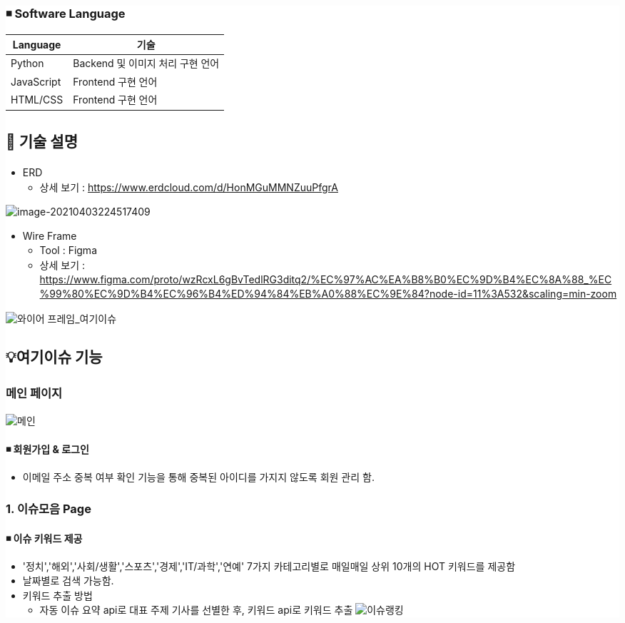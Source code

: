 ### ◾ Software Language

| Language   | 기술                             |
| ---------- | -------------------------------- |
| Python     | Backend 및 이미지 처리 구현 언어 |
| JavaScript | Frontend 구현 언어               |
| HTML/CSS   | Frontend 구현 언어               |



## 📖 기술 설명

* ERD 
  * 상세 보기 : https://www.erdcloud.com/d/HonMGuMMNZuuPfgrA

![image-20210403224517409](https://user-images.githubusercontent.com/42925284/114342969-dd4b5200-9b97-11eb-8e8c-9f7594254944.png)



* Wire Frame
  * Tool : Figma
  * 상세 보기 : https://www.figma.com/proto/wzRcxL6gBvTedlRG3ditq2/%EC%97%AC%EA%B8%B0%EC%9D%B4%EC%8A%88_%EC%99%80%EC%9D%B4%EC%96%B4%ED%94%84%EB%A0%88%EC%9E%84?node-id=11%3A532&scaling=min-zoom

![와이어 프레임_여기이슈](https://user-images.githubusercontent.com/42925284/114342999-ecca9b00-9b97-11eb-8c22-5fb89cdf0737.JPG)



## 💡여기이슈 기능
### 메인 페이지
![메인](https://user-images.githubusercontent.com/42925284/116516954-3988d280-a909-11eb-84f2-70be5e248899.gif)


#### ◾ 회원가입 & 로그인

* 이메일 주소 중복 여부 확인 기능을 통해 중복된 아이디를 가지지 않도록 회원 관리 함.



### 1. 이슈모음 Page



#### ◾ 이슈 키워드 제공


* '정치','해외','사회/생활','스포츠','경제','IT/과학','연예' 7가지 카테고리별로 매일매일 상위 10개의 HOT 키워드를 제공함
* 날짜별로 검색 가능함.
* 키워드 추출 방법
  * 자동 이슈 요약 api로 대표 주제 기사를 선별한 후, 키워드 api로 키워드 추출
![이슈랭킹](https://user-images.githubusercontent.com/42925284/116517090-6806ad80-a909-11eb-831c-8b3c9e557620.gif)

